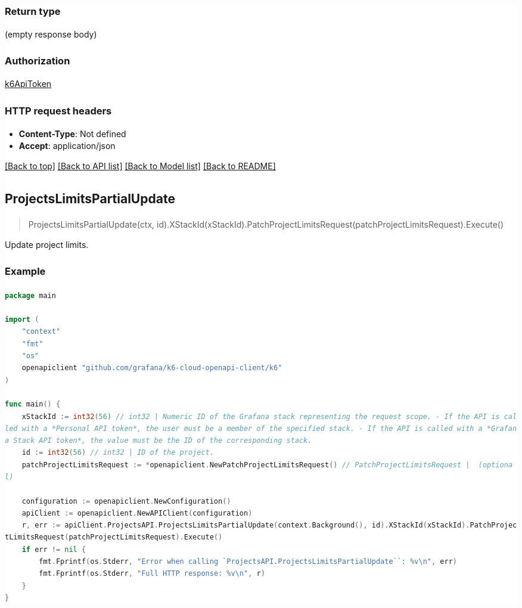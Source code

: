 
### Return type

 (empty response body)

### Authorization

[k6ApiToken](../README.md#k6ApiToken)

### HTTP request headers

- **Content-Type**: Not defined
- **Accept**: application/json

[[Back to top]](#) [[Back to API list]](../README.md#documentation-for-api-endpoints)
[[Back to Model list]](../README.md#documentation-for-models)
[[Back to README]](../README.md)


## ProjectsLimitsPartialUpdate

> ProjectsLimitsPartialUpdate(ctx, id).XStackId(xStackId).PatchProjectLimitsRequest(patchProjectLimitsRequest).Execute()

Update project limits.



### Example

```go
package main

import (
	"context"
	"fmt"
	"os"
	openapiclient "github.com/grafana/k6-cloud-openapi-client/k6"
)

func main() {
	xStackId := int32(56) // int32 | Numeric ID of the Grafana stack representing the request scope. - If the API is called with a *Personal API token*, the user must be a member of the specified stack. - If the API is called with a *Grafana Stack API token*, the value must be the ID of the corresponding stack.
	id := int32(56) // int32 | ID of the project.
	patchProjectLimitsRequest := *openapiclient.NewPatchProjectLimitsRequest() // PatchProjectLimitsRequest |  (optional)

	configuration := openapiclient.NewConfiguration()
	apiClient := openapiclient.NewAPIClient(configuration)
	r, err := apiClient.ProjectsAPI.ProjectsLimitsPartialUpdate(context.Background(), id).XStackId(xStackId).PatchProjectLimitsRequest(patchProjectLimitsRequest).Execute()
	if err != nil {
		fmt.Fprintf(os.Stderr, "Error when calling `ProjectsAPI.ProjectsLimitsPartialUpdate``: %v\n", err)
		fmt.Fprintf(os.Stderr, "Full HTTP response: %v\n", r)
	}
}
```
